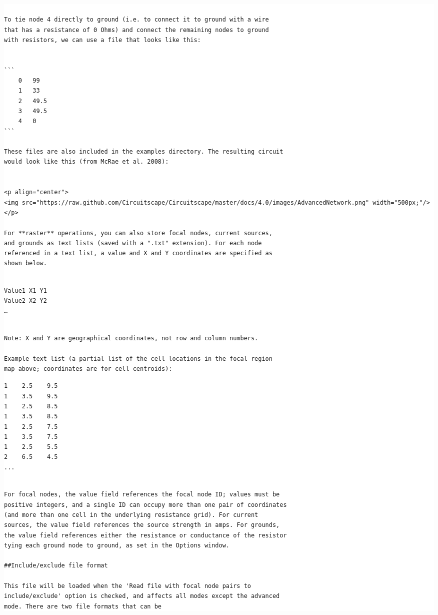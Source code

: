 ````

To tie node 4 directly to ground (i.e. to connect it to ground with a wire 
that has a resistance of 0 Ohms) and connect the remaining nodes to ground 
with resistors, we can use a file that looks like this: 


```
	0	99
	1	33
	2	49.5
	3	49.5
	4	0
```

These files are also included in the examples directory. The resulting circuit 
would look like this (from McRae et al. 2008):


<p align="center">
<img src="https://raw.github.com/Circuitscape/Circuitscape/master/docs/4.0/images/AdvancedNetwork.png" width="500px;"/> 
</p>  

For **raster** operations, you can also store focal nodes, current sources, 
and grounds as text lists (saved with a ".txt" extension). For each node 
referenced in a text list, a value and X and Y coordinates are specified as 
shown below. 


````
    Value1 X1 Y1
    Value2 X2 Y2
    …
````   

Note: X and Y are geographical coordinates, not row and column numbers.

Example text list (a partial list of the cell locations in the focal region
map above; coordinates are for cell centroids):

````
    1    2.5    9.5
    1    3.5    9.5
    1    2.5    8.5
    1    3.5    8.5
    1    2.5    7.5  
    1    3.5    7.5
    1    2.5    5.5
    2    6.5    4.5
    ...
````

For focal nodes, the value field references the focal node ID; values must be 
positive integers, and a single ID can occupy more than one pair of coordinates 
(and more than one cell in the underlying resistance grid). For current 
sources, the value field references the source strength in amps. For grounds, 
the value field references either the resistance or conductance of the resistor 
tying each ground node to ground, as set in the Options window.

##Include/exclude file format

This file will be loaded when the 'Read file with focal node pairs to 
include/exclude' option is checked, and affects all modes except the advanced 
mode. There are two file formats that can be 
````